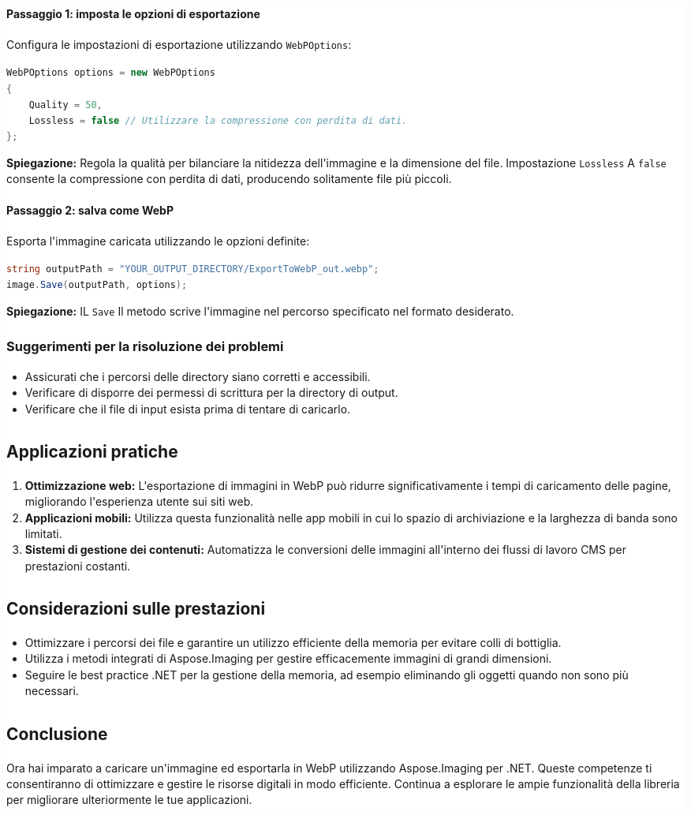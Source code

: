 #### Passaggio 1: imposta le opzioni di esportazione
Configura le impostazioni di esportazione utilizzando `WebPOptions`:
```csharp
WebPOptions options = new WebPOptions
{
    Quality = 50,
    Lossless = false // Utilizzare la compressione con perdita di dati.
};
```
**Spiegazione:** Regola la qualità per bilanciare la nitidezza dell'immagine e la dimensione del file. Impostazione `Lossless` A `false` consente la compressione con perdita di dati, producendo solitamente file più piccoli.

#### Passaggio 2: salva come WebP
Esporta l'immagine caricata utilizzando le opzioni definite:
```csharp
string outputPath = "YOUR_OUTPUT_DIRECTORY/ExportToWebP_out.webp";
image.Save(outputPath, options);
```
**Spiegazione:** IL `Save` Il metodo scrive l'immagine nel percorso specificato nel formato desiderato.

### Suggerimenti per la risoluzione dei problemi
- Assicurati che i percorsi delle directory siano corretti e accessibili.
- Verificare di disporre dei permessi di scrittura per la directory di output.
- Verificare che il file di input esista prima di tentare di caricarlo.

## Applicazioni pratiche
1. **Ottimizzazione web:** L'esportazione di immagini in WebP può ridurre significativamente i tempi di caricamento delle pagine, migliorando l'esperienza utente sui siti web.
2. **Applicazioni mobili:** Utilizza questa funzionalità nelle app mobili in cui lo spazio di archiviazione e la larghezza di banda sono limitati.
3. **Sistemi di gestione dei contenuti:** Automatizza le conversioni delle immagini all'interno dei flussi di lavoro CMS per prestazioni costanti.

## Considerazioni sulle prestazioni
- Ottimizzare i percorsi dei file e garantire un utilizzo efficiente della memoria per evitare colli di bottiglia.
- Utilizza i metodi integrati di Aspose.Imaging per gestire efficacemente immagini di grandi dimensioni.
- Seguire le best practice .NET per la gestione della memoria, ad esempio eliminando gli oggetti quando non sono più necessari.

## Conclusione

Ora hai imparato a caricare un'immagine ed esportarla in WebP utilizzando Aspose.Imaging per .NET. Queste competenze ti consentiranno di ottimizzare e gestire le risorse digitali in modo efficiente. Continua a esplorare le ampie funzionalità della libreria per migliorare ulteriormente le tue applicazioni.

